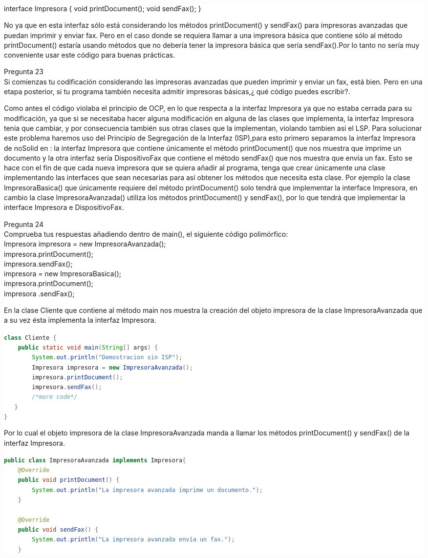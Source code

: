 interface Impresora {
void printDocument();
void sendFax();
}

No ya que en esta interfaz sólo está considerando los métodos printDocument() y sendFax() para impresoras avanzadas que puedan imprimir y enviar fax. Pero  en el caso donde se requiera llamar a una impresora básica que contiene sólo al método  printDocument() estaría usando métodos que no debería tener la impresora básica que sería sendFax().Por lo tanto no sería muy conveniente usar este código para buenas prácticas.

Pregunta 23 \
Si comienzas tu codificación considerando las impresoras avanzadas que pueden imprimir y enviar un fax, está bien. Pero en una etapa posterior, si tu programa también necesita admitir impresoras básicas,¿ qué código puedes escribir?.

Como antes el código violaba el principio de OCP, en lo que respecta a la interfaz Impresora ya que no estaba cerrada para su modificación, ya que si se necesitaba hacer alguna modificación en alguna de las clases que implementa, la interfaz Impresora tenia que cambiar, y por consecuencia también sus otras clases que la implementan, violando tambien asi el LSP. Para solucionar este problema haremos uso del Principio de Segregación de la Interfaz (ISP),para esto primero separamos la interfaz Impresora de noSolid en : la interfaz Impresora que contiene únicamente el método printDocument() que nos muestra que imprime un documento  y la otra interfaz sería DispositivoFax que contiene el método sendFax() que nos muestra que envía un fax. Esto se hace con el fin de que cada nueva impresora que se quiera añadir al programa, tenga que crear únicamente una clase implementando las interfaces que sean necesarias para así obtener los métodos que necesita esta clase. Por ejemplo la clase ImpresoraBasica() que únicamente requiere del método printDocument() solo tendrá que implementar la interface Impresora, en cambio la clase ImpresoraAvanzada() utiliza los métodos printDocument() y sendFax(), por lo que tendrá que implementar la interface Impresora e DispositivoFax.

Pregunta 24 \
Comprueba tus respuestas añadiendo dentro de main(), el siguiente código
polimórfico:\
Impresora impresora = new ImpresoraAvanzada();\
impresora.printDocument();\
impresora.sendFax();\
impresora = new ImpresoraBasica();\
impresora.printDocument();\
impresora .sendFax();

En la clase Cliente que contiene al método main nos muestra la creación del objeto impresora de la clase ImpresoraAvanzada que a su vez ésta implementa la interfaz Impresora.
```java
class Cliente {
    public static void main(String[] args) {
        System.out.println("Demostracion sin ISP");
        Impresora impresora = new ImpresoraAvanzada();
        impresora.printDocument();
        impresora.sendFax();
        /*more code*/
   }
}
```
Por lo cual el objeto impresora de la clase ImpresoraAvanzada manda a llamar los métodos printDocument() y sendFax() de la interfaz Impresora.
```java
public class ImpresoraAvanzada implements Impresora{
    @Override
    public void printDocument() {
        System.out.println("La impresora avanzada imprime un documento.");
    }

    @Override
    public void sendFax() {
        System.out.println("La impresora avanzada envía un fax.");
    }
```